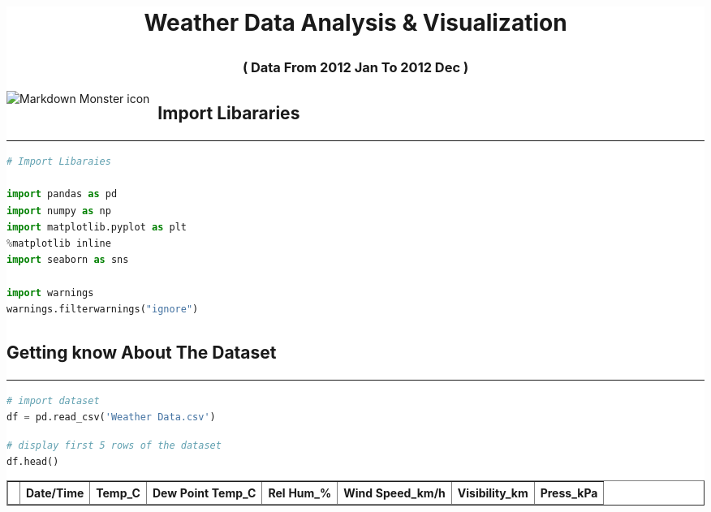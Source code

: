 <h1 align="center">  Weather Data Analysis & Visualization </h1>

<h3 align="center"> ( Data From 2012 Jan To 2012 Dec ) </h3>

<img src="https://github.com/Nsadaa/Weather-Exploratory-Data-Analysis-Visualization/blob/main/Weather%20Data%20Analysis%20%26%20Visualization/Image.jpg"
     alt="Markdown Monster icon"
     style="float: left; margin-right: 10px;" />

## Import Libararies

---


```python
# Import Libaraies

import pandas as pd
import numpy as np
import matplotlib.pyplot as plt
%matplotlib inline
import seaborn as sns

import warnings
warnings.filterwarnings("ignore")
```

## Getting know About The Dataset

---


```python
# import dataset
df = pd.read_csv('Weather Data.csv')
```


```python
# display first 5 rows of the dataset
df.head()
```




<div>
<style scoped>
    .dataframe tbody tr th:only-of-type {
        vertical-align: middle;
    }

    .dataframe tbody tr th {
        vertical-align: top;
    }

    .dataframe thead th {
        text-align: right;
    }
</style>
<table border="1" class="dataframe">
  <thead>
    <tr style="text-align: right;">
      <th></th>
      <th>Date/Time</th>
      <th>Temp_C</th>
      <th>Dew Point Temp_C</th>
      <th>Rel Hum_%</th>
      <th>Wind Speed_km/h</th>
      <th>Visibility_km</th>
      <th>Press_kPa</th>